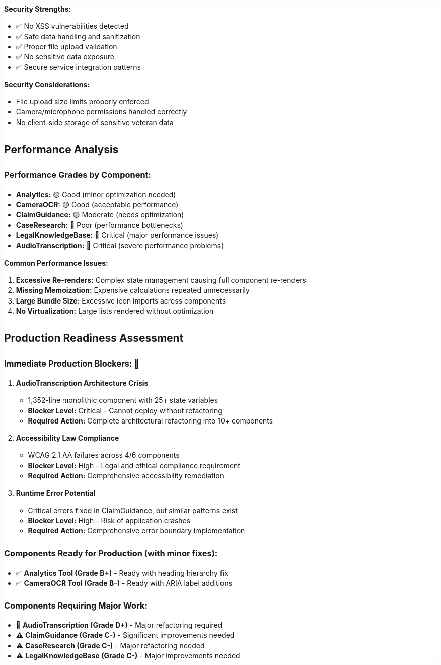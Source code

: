 **Security Strengths:**
- ✅ No XSS vulnerabilities detected
- ✅ Safe data handling and sanitization  
- ✅ Proper file upload validation
- ✅ No sensitive data exposure
- ✅ Secure service integration patterns

**Security Considerations:**
- File upload size limits properly enforced
- Camera/microphone permissions handled correctly
- No client-side storage of sensitive veteran data

## Performance Analysis

### Performance Grades by Component:
- **Analytics:** 🟡 Good (minor optimization needed)
- **CameraOCR:** 🟡 Good (acceptable performance)
- **ClaimGuidance:** 🟡 Moderate (needs optimization)
- **CaseResearch:** 🔴 Poor (performance bottlenecks)
- **LegalKnowledgeBase:** 🔴 Critical (major performance issues)
- **AudioTranscription:** 🔴 Critical (severe performance problems)

**Common Performance Issues:**
1. **Excessive Re-renders:** Complex state management causing full component re-renders
2. **Missing Memoization:** Expensive calculations repeated unnecessarily
3. **Large Bundle Size:** Excessive icon imports across components
4. **No Virtualization:** Large lists rendered without optimization

## Production Readiness Assessment

### Immediate Production Blockers: 🔴

1. **AudioTranscription Architecture Crisis**
   - 1,352-line monolithic component with 25+ state variables
   - **Blocker Level:** Critical - Cannot deploy without refactoring
   - **Required Action:** Complete architectural refactoring into 10+ components

2. **Accessibility Law Compliance**
   - WCAG 2.1 AA failures across 4/6 components
   - **Blocker Level:** High - Legal and ethical compliance requirement
   - **Required Action:** Comprehensive accessibility remediation

3. **Runtime Error Potential**
   - Critical errors fixed in ClaimGuidance, but similar patterns exist
   - **Blocker Level:** High - Risk of application crashes
   - **Required Action:** Comprehensive error boundary implementation

### Components Ready for Production (with minor fixes):
- ✅ **Analytics Tool (Grade B+)** - Ready with heading hierarchy fix
- ✅ **CameraOCR Tool (Grade B-)** - Ready with ARIA label additions

### Components Requiring Major Work:
- 🔴 **AudioTranscription (Grade D+)** - Major refactoring required
- ⚠️ **ClaimGuidance (Grade C-)** - Significant improvements needed  
- ⚠️ **CaseResearch (Grade C-)** - Major refactoring needed
- ⚠️ **LegalKnowledgeBase (Grade C-)** - Major improvements needed
